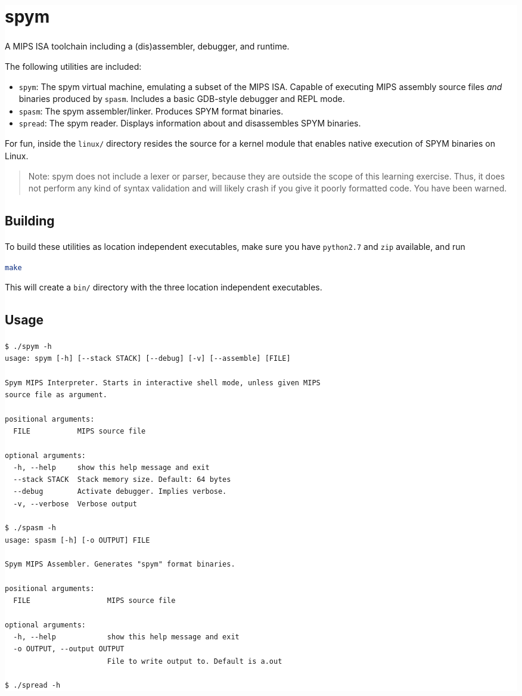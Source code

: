# spym

A MIPS ISA toolchain including a (dis)assembler, debugger, and runtime.

The following utilities are included:

- `spym`: The spym virtual machine, emulating a subset of the MIPS ISA. Capable
  of executing MIPS assembly source files *and* binaries produced by `spasm`.
  Includes a basic GDB-style debugger and REPL mode.
- `spasm`: The spym assembler/linker. Produces SPYM format binaries.
- `spread`: The spym reader. Displays information about and disassembles SPYM
  binaries.

For fun, inside the `linux/` directory resides the source for a kernel module
that enables native execution of SPYM binaries on Linux.

> Note: spym does not include a lexer or parser, because they are outside the
> scope of this learning exercise. Thus, it does not perform any kind of syntax
> validation and will likely crash if you give it poorly formatted code. You
> have been warned.

## Building

To build these utilities as location independent executables, make sure you
have `python2.7` and `zip` available, and run

```bash
make
```

This will create a `bin/` directory with the three location independent
executables.

## Usage

```
$ ./spym -h
usage: spym [-h] [--stack STACK] [--debug] [-v] [--assemble] [FILE]

Spym MIPS Interpreter. Starts in interactive shell mode, unless given MIPS
source file as argument.

positional arguments:
  FILE           MIPS source file

optional arguments:
  -h, --help     show this help message and exit
  --stack STACK  Stack memory size. Default: 64 bytes
  --debug        Activate debugger. Implies verbose.
  -v, --verbose  Verbose output

$ ./spasm -h
usage: spasm [-h] [-o OUTPUT] FILE

Spym MIPS Assembler. Generates "spym" format binaries.

positional arguments:
  FILE                  MIPS source file

optional arguments:
  -h, --help            show this help message and exit
  -o OUTPUT, --output OUTPUT
                        File to write output to. Default is a.out

$ ./spread -h
```